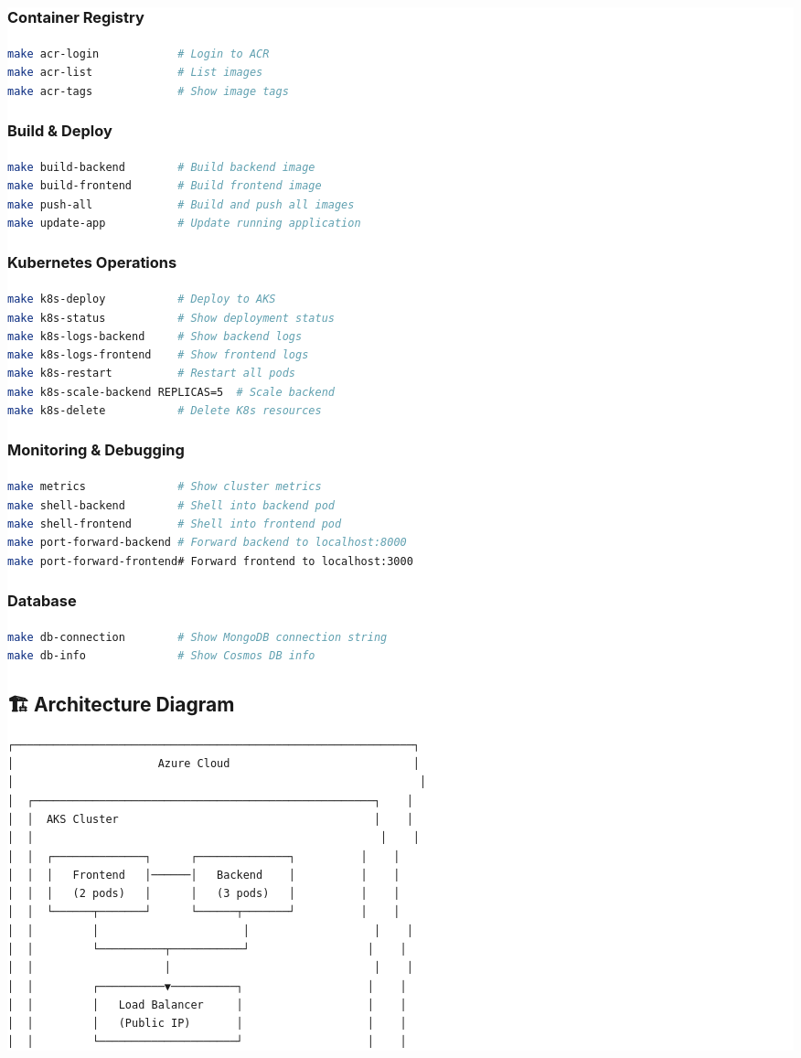 ### Container Registry

```bash
make acr-login            # Login to ACR
make acr-list             # List images
make acr-tags             # Show image tags
```

### Build & Deploy

```bash
make build-backend        # Build backend image
make build-frontend       # Build frontend image
make push-all             # Build and push all images
make update-app           # Update running application
```

### Kubernetes Operations

```bash
make k8s-deploy           # Deploy to AKS
make k8s-status           # Show deployment status
make k8s-logs-backend     # Show backend logs
make k8s-logs-frontend    # Show frontend logs
make k8s-restart          # Restart all pods
make k8s-scale-backend REPLICAS=5  # Scale backend
make k8s-delete           # Delete K8s resources
```

### Monitoring & Debugging

```bash
make metrics              # Show cluster metrics
make shell-backend        # Shell into backend pod
make shell-frontend       # Shell into frontend pod
make port-forward-backend # Forward backend to localhost:8000
make port-forward-frontend# Forward frontend to localhost:3000
```

### Database

```bash
make db-connection        # Show MongoDB connection string
make db-info              # Show Cosmos DB info
```

## 🏗️ Architecture Diagram

```
┌─────────────────────────────────────────────────────────────┐
│                      Azure Cloud                            │
│                                                              │
│  ┌────────────────────────────────────────────────────┐    │
│  │  AKS Cluster                                       │    │
│  │                                                     │    │
│  │  ┌──────────────┐      ┌──────────────┐          │    │
│  │  │   Frontend   │──────│   Backend    │          │    │
│  │  │   (2 pods)   │      │   (3 pods)   │          │    │
│  │  └──────┬───────┘      └──────┬───────┘          │    │
│  │         │                      │                   │    │
│  │         └──────────┬───────────┘                  │    │
│  │                    │                               │    │
│  │         ┌──────────▼──────────┐                   │    │
│  │         │   Load Balancer     │                   │    │
│  │         │   (Public IP)       │                   │    │
│  │         └─────────────────────┘                   │    │
```